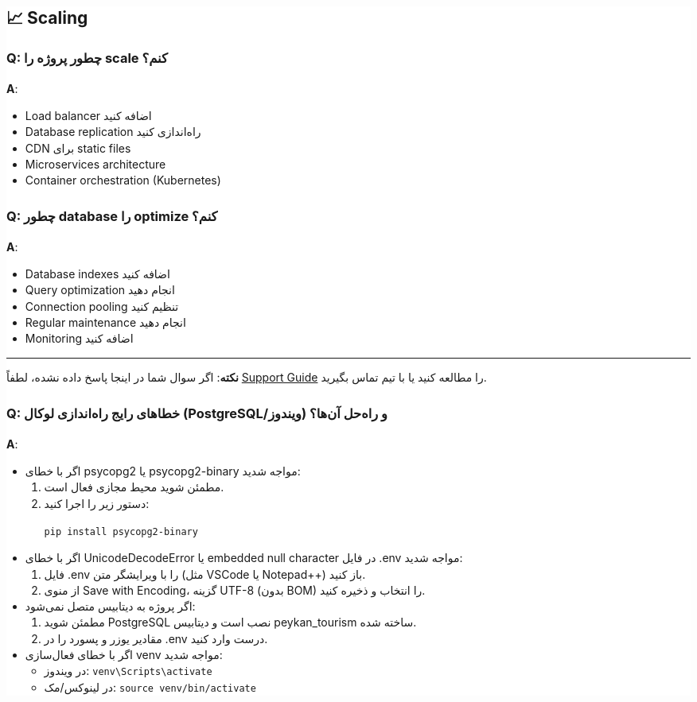 
## 📈 Scaling

### **Q: چطور پروژه را scale کنم؟**
**A**: 
- Load balancer اضافه کنید
- Database replication راه‌اندازی کنید
- CDN برای static files
- Microservices architecture
- Container orchestration (Kubernetes)

### **Q: چطور database را optimize کنم؟**
**A**: 
- Database indexes اضافه کنید
- Query optimization انجام دهید
- Connection pooling تنظیم کنید
- Regular maintenance انجام دهید
- Monitoring اضافه کنید

---

**نکته**: اگر سوال شما در اینجا پاسخ داده نشده، لطفاً [Support Guide](./SUPPORT.md) را مطالعه کنید یا با تیم تماس بگیرید. 

### **Q: خطاهای رایج راه‌اندازی لوکال (PostgreSQL/ویندوز) و راه‌حل آن‌ها؟**
**A**:
- اگر با خطای psycopg2 یا psycopg2-binary مواجه شدید:
  1. مطمئن شوید محیط مجازی فعال است.
  2. دستور زیر را اجرا کنید:
     ```sh
     pip install psycopg2-binary
     ```
- اگر با خطای UnicodeDecodeError یا embedded null character در فایل .env مواجه شدید:
  1. فایل .env را با ویرایشگر متن (مثل VSCode یا Notepad++) باز کنید.
  2. از منوی Save with Encoding، گزینه UTF-8 (بدون BOM) را انتخاب و ذخیره کنید.
- اگر پروژه به دیتابیس متصل نمی‌شود:
  1. مطمئن شوید PostgreSQL نصب است و دیتابیس peykan_tourism ساخته شده.
  2. مقادیر یوزر و پسورد را در .env درست وارد کنید.
- اگر با خطای فعال‌سازی venv مواجه شدید:
  - در ویندوز: `venv\Scripts\activate`
  - در لینوکس/مک: `source venv/bin/activate` 